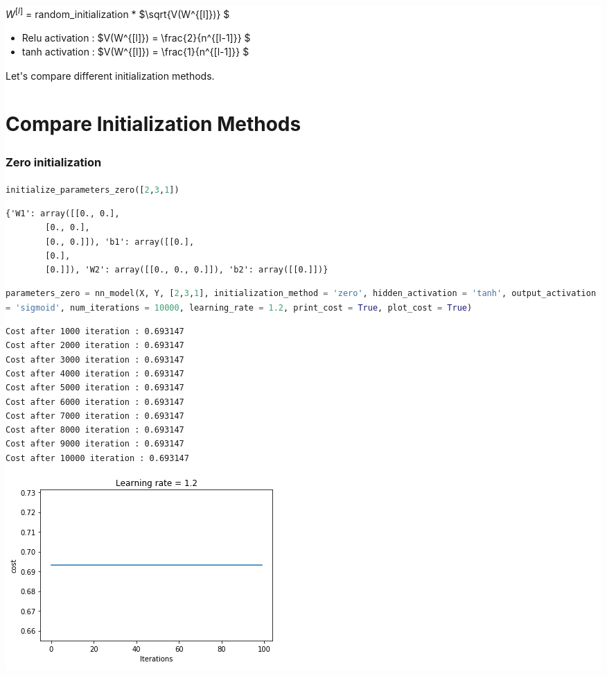 $W^{[l]}$ = random_initialization * $\sqrt{V(W^{[l]})} $
- Relu activation : $V(W^{[l]}) = \frac{2}{n^{[l-1]}} $
- tanh activation :  $V(W^{[l]}) = \frac{1}{n^{[l-1]}} $
     
Let's compare different initialization methods.

# Compare Initialization Methods

### Zero initialization


```python
initialize_parameters_zero([2,3,1])
```




    {'W1': array([[0., 0.],
            [0., 0.],
            [0., 0.]]), 'b1': array([[0.],
            [0.],
            [0.]]), 'W2': array([[0., 0., 0.]]), 'b2': array([[0.]])}




```python
parameters_zero = nn_model(X, Y, [2,3,1], initialization_method = 'zero', hidden_activation = 'tanh', output_activation = 'sigmoid', num_iterations = 10000, learning_rate = 1.2, print_cost = True, plot_cost = True)
```

    Cost after 1000 iteration : 0.693147
    Cost after 2000 iteration : 0.693147
    Cost after 3000 iteration : 0.693147
    Cost after 4000 iteration : 0.693147
    Cost after 5000 iteration : 0.693147
    Cost after 6000 iteration : 0.693147
    Cost after 7000 iteration : 0.693147
    Cost after 8000 iteration : 0.693147
    Cost after 9000 iteration : 0.693147
    Cost after 10000 iteration : 0.693147



![Image](/assets/images/NeuralNetwork_2.2_VanishingExplodingGradientsProblem_files/NeuralNetwork_2.2_VanishingExplodingGradientsProblem_13_1.png)
